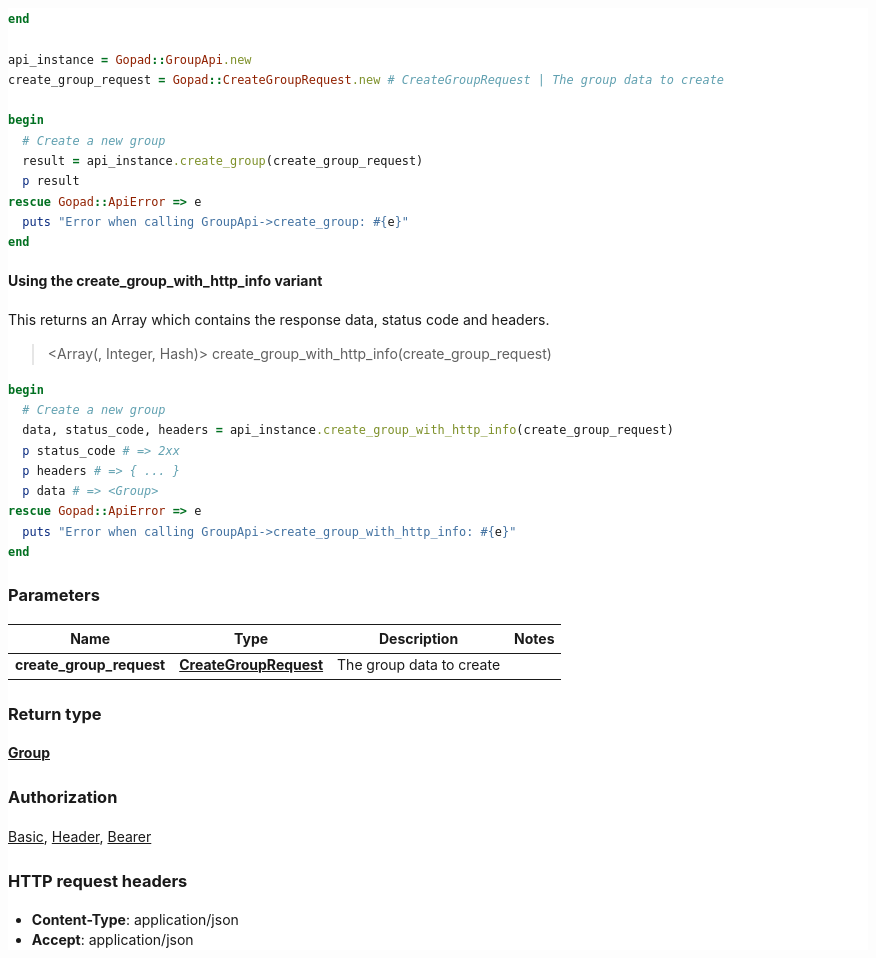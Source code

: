 ```ruby
end

api_instance = Gopad::GroupApi.new
create_group_request = Gopad::CreateGroupRequest.new # CreateGroupRequest | The group data to create

begin
  # Create a new group
  result = api_instance.create_group(create_group_request)
  p result
rescue Gopad::ApiError => e
  puts "Error when calling GroupApi->create_group: #{e}"
end
```

#### Using the create_group_with_http_info variant

This returns an Array which contains the response data, status code and headers.

> <Array(<Group>, Integer, Hash)> create_group_with_http_info(create_group_request)

```ruby
begin
  # Create a new group
  data, status_code, headers = api_instance.create_group_with_http_info(create_group_request)
  p status_code # => 2xx
  p headers # => { ... }
  p data # => <Group>
rescue Gopad::ApiError => e
  puts "Error when calling GroupApi->create_group_with_http_info: #{e}"
end
```

### Parameters

| Name | Type | Description | Notes |
| ---- | ---- | ----------- | ----- |
| **create_group_request** | [**CreateGroupRequest**](CreateGroupRequest.md) | The group data to create |  |

### Return type

[**Group**](Group.md)

### Authorization

[Basic](../README.md#Basic), [Header](../README.md#Header), [Bearer](../README.md#Bearer)

### HTTP request headers

- **Content-Type**: application/json
- **Accept**: application/json

